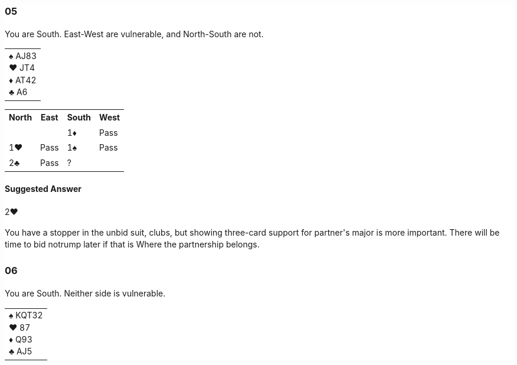 ### 05

You are South. East-West are vulnerable, and North-South are not.

<table class="hand">
	<tr>
		<td>♠️ AJ83<br>♥️ JT4<br>♦️ AT42<br>♣️ A6</td>
	</tr>
</table>

<table class="auction">
	<tr>
		<th>North</th>
		<th>East</th>
		<th>South</th>
		<th>West</th>
	</tr>
	<tr>
		<td></td>
		<td></td>
		<td>1♦️</td>
		<td>Pass</td>
	</tr>
	<tr>
		<td>1♥️</td>
		<td>Pass</td>
		<td>1♠️</td>
		<td>Pass</td>
	</tr>
	<tr>
		<td>2♣️</td>
		<td>Pass</td>
		<td>?</td>
		<td></td>
	</tr>
</table>

#### Suggested Answer

2♥️

You have a stopper in the unbid suit, clubs, but showing three-card support for partner's major is more important. There will be time to bid notrump later if that is Where the partnership belongs.

### 06

You are South. Neither side is vulnerable.

<table class="hand">
	<tr>
		<td>♠️ KQT32<br>♥️ 87<br>♦️ Q93<br>♣️ AJ5</td>
	</tr>
</table>
